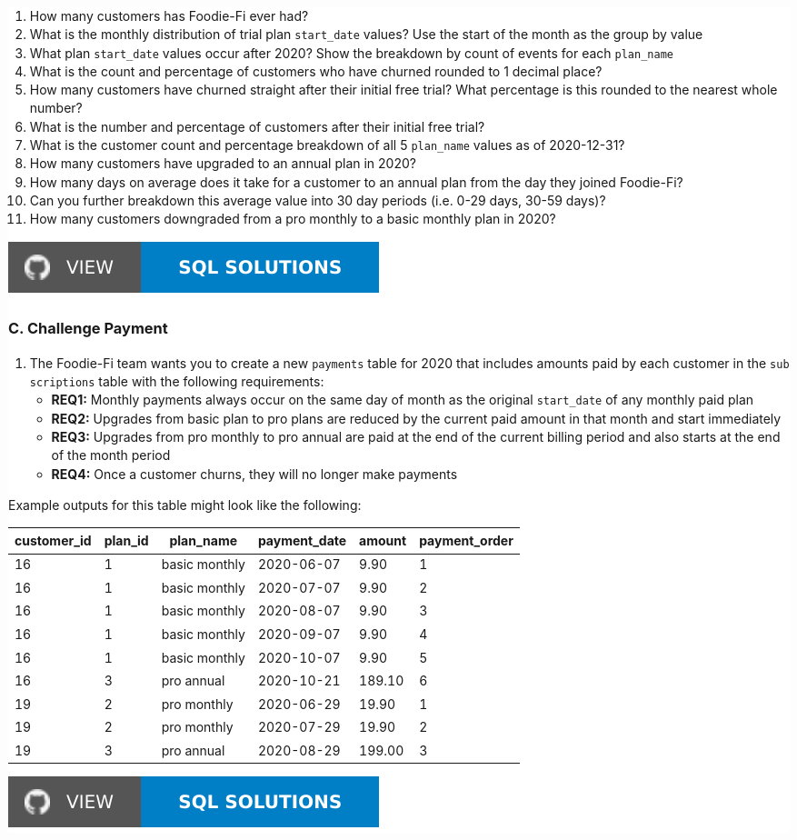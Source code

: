 1. How many customers has Foodie-Fi ever had?
2. What is the monthly distribution of trial plan `start_date` values? Use the start of the month as the group by value
3. What plan `start_date` values occur after 2020? Show the breakdown by count of events for each `plan_name`
4. What is the count and percentage of customers who have churned rounded to 1 decimal place?
5. How many customers have churned straight after their initial free trial? What percentage is this rounded to the nearest whole number?
6. What is the number and percentage of customers after their initial free trial?
7. What is the customer count and percentage breakdown of all 5 `plan_name` values as of 2020-12-31?
8. How many customers have upgraded to an annual plan in 2020?
9. How many days on average does it take for a customer to an annual plan from the day they joined Foodie-Fi?
10. Can you further breakdown this average value into 30 day periods (i.e. 0-29 days, 30-59 days)?
11. How many customers downgraded from a pro monthly to a basic monthly plan in 2020?

[<img src="../images/badges/view_sql_solutions.svg">](../src/3_foodie_fi/sql/b_solutions.sql)


### C. Challenge Payment

1. The Foodie-Fi team wants you to create a new `payments` table for 2020 that includes amounts paid by each customer in the `subscriptions` table with the following requirements:
    - __REQ1:__ Monthly payments always occur on the same day of month as the original `start_date` of any monthly paid plan
    - __REQ2:__ Upgrades from basic plan to pro plans are reduced by the current paid amount in that month and start immediately
    - __REQ3:__ Upgrades from pro monthly to pro annual are paid at the end of the current billing period and also starts at the end of the month period
    - __REQ4:__ Once a customer churns, they will no longer make payments

Example outputs for this table might look like the following:

| customer_id | plan_id | plan_name     | payment_date | amount | payment_order |
|-------------|---------|---------------|--------------|--------|---------------|
| 16          | 1       | basic monthly | 2020-06-07   | 9.90   | 1             |
| 16          | 1       | basic monthly | 2020-07-07   | 9.90   | 2             |
| 16          | 1       | basic monthly | 2020-08-07   | 9.90   | 3             |
| 16          | 1       | basic monthly | 2020-09-07   | 9.90   | 4             |
| 16          | 1       | basic monthly | 2020-10-07   | 9.90   | 5             |
| 16          | 3       | pro annual    | 2020-10-21   | 189.10 | 6             |
| 19          | 2       | pro monthly   | 2020-06-29   | 19.90  | 1             |
| 19          | 2       | pro monthly   | 2020-07-29   | 19.90  | 2             |
| 19          | 3       | pro annual    | 2020-08-29   | 199.00 | 3             |

[<img src="../images/badges/view_sql_solutions.svg">](../src/3_foodie_fi/sql/c_solutions.sql)
